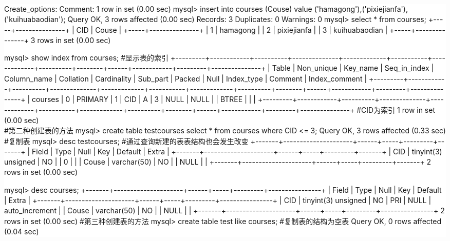  Create_options: 
        Comment: 
1 row in set (0.00 sec)
mysql> insert into courses (Couse) value ('hamagong'),('pixiejianfa'),('kuihuabaodian');
Query OK, 3 rows affected (0.00 sec)
Records: 3  Duplicates: 0  Warnings: 0
mysql> select * from courses;
+-----+---------------+
| CID | Couse         |
+-----+---------------+
|   1 | hamagong      |
|   2 | pixiejianfa   |
|   3 | kuihuabaodian |
+-----+---------------+
3 rows in set (0.00 sec)

mysql> show index from courses; #显示表的索引
+---------+------------+----------+--------------+-------------+-----------+-------------+----------+--------+------+------------+---------+---------------+
| Table   | Non_unique | Key_name | Seq_in_index | Column_name | Collation | Cardinality | Sub_part | Packed | Null | Index_type | Comment | Index_comment |
+---------+------------+----------+--------------+-------------+-----------+-------------+----------+--------+------+------------+---------+---------------+
| courses |          0 | PRIMARY  |            1 | CID         | A         |           3 |     NULL | NULL   |      | BTREE      |         |               |
+---------+------------+----------+--------------+-------------+-----------+-------------+----------+--------+------+------------+---------+---------------+
                                                  #CID为索引
1 row in set (0.00 sec)  
#第二种创建表的方法
mysql> create table testcourses select * from courses where CID <= 3;
Query OK, 3 rows affected (0.33 sec) #复制表
mysql> desc testcourses; #通过查询新建的表表结构也会发生改变
+-------+---------------------+------+-----+---------+-------+
| Field | Type                | Null | Key | Default | Extra |
+-------+---------------------+------+-----+---------+-------+
| CID   | tinyint(3) unsigned | NO   |     | 0       |       |
| Couse | varchar(50)         | NO   |     | NULL    |       |
+-------+---------------------+------+-----+---------+-------+
2 rows in set (0.00 sec)

mysql> desc courses;
+-------+---------------------+------+-----+---------+----------------+
| Field | Type                | Null | Key | Default | Extra          |
+-------+---------------------+------+-----+---------+----------------+
| CID   | tinyint(3) unsigned | NO   | PRI | NULL    | auto_increment |
| Couse | varchar(50)         | NO   |     | NULL    |                |
+-------+---------------------+------+-----+---------+----------------+
2 rows in set (0.00 sec)
#第三种创建表的方法
mysql> create table test like courses; #复制表的结构为空表
Query OK, 0 rows affected (0.04 sec)
